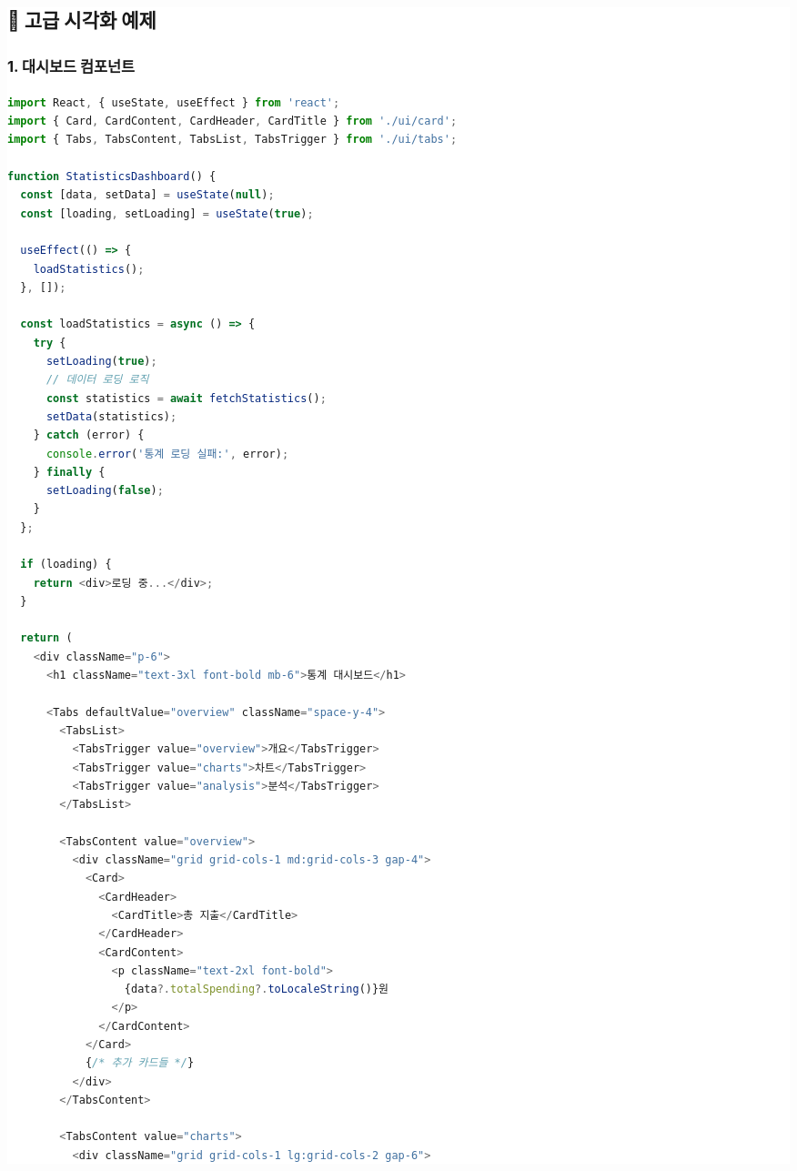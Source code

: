## 🎨 고급 시각화 예제

### 1. 대시보드 컴포넌트
```typescript
import React, { useState, useEffect } from 'react';
import { Card, CardContent, CardHeader, CardTitle } from './ui/card';
import { Tabs, TabsContent, TabsList, TabsTrigger } from './ui/tabs';

function StatisticsDashboard() {
  const [data, setData] = useState(null);
  const [loading, setLoading] = useState(true);

  useEffect(() => {
    loadStatistics();
  }, []);

  const loadStatistics = async () => {
    try {
      setLoading(true);
      // 데이터 로딩 로직
      const statistics = await fetchStatistics();
      setData(statistics);
    } catch (error) {
      console.error('통계 로딩 실패:', error);
    } finally {
      setLoading(false);
    }
  };

  if (loading) {
    return <div>로딩 중...</div>;
  }

  return (
    <div className="p-6">
      <h1 className="text-3xl font-bold mb-6">통계 대시보드</h1>
      
      <Tabs defaultValue="overview" className="space-y-4">
        <TabsList>
          <TabsTrigger value="overview">개요</TabsTrigger>
          <TabsTrigger value="charts">차트</TabsTrigger>
          <TabsTrigger value="analysis">분석</TabsTrigger>
        </TabsList>
        
        <TabsContent value="overview">
          <div className="grid grid-cols-1 md:grid-cols-3 gap-4">
            <Card>
              <CardHeader>
                <CardTitle>총 지출</CardTitle>
              </CardHeader>
              <CardContent>
                <p className="text-2xl font-bold">
                  {data?.totalSpending?.toLocaleString()}원
                </p>
              </CardContent>
            </Card>
            {/* 추가 카드들 */}
          </div>
        </TabsContent>
        
        <TabsContent value="charts">
          <div className="grid grid-cols-1 lg:grid-cols-2 gap-6">
```